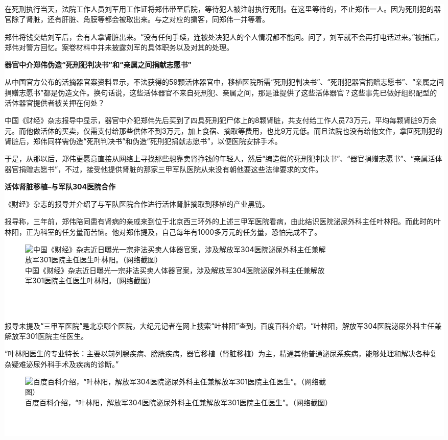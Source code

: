  </p>
 <p>
  在死刑执行当天，法院工作人员刘军用工作证将郑伟带至后院，等待犯人被注射执行死刑。在这里等待的，不止郑伟一人。因为死刑犯的器官除了肾脏，还有肝脏、角膜等都会被取出来。与之对应的掮客，同郑伟一并等着。
 </p>
 <p>
  郑伟将钱交给刘军后，会有人拿肾脏出来。“没有任何手续，连被处决犯人的个人情况都不能问。问了，刘军就不会再打电话过来。”被捕后，郑伟对警方回忆。案卷材料中并未披露刘军的具体职务以及对其的处理。
 </p>
 <p>
  <b>
   器官中介郑伟伪造“死刑犯判决书”和“亲属之间捐献志愿书”
  </b>
 </p>
 <p>
  从中国官方公布的活摘器官案资料显示，不法获得的59颗活体器官中，移植医院所需“死刑犯判决书”、“死刑犯器官捐赠志愿书”、“亲属之间捐赠志愿书”都是伪造文件。换句话说，这些活体器官不来自死刑犯、亲属之间，那是谁提供了这些活体器官？这些事先已做好组织配型的活体器官提供者被关押在何处？
 </p>
 <p>
  中国《财经》杂志报导中显示，器官中介犯郑伟先后买到了四具死刑犯尸体上的8颗肾脏，共支付给工作人员73万元，平均每颗肾脏9万余元。而他做活体的买卖，仅需支付给那些供体不到3万元，加上食宿、摘取等费用，也比9万元低。而且法院也没有给他文件，拿回死刑犯的肾脏后，郑伟同样需伪造“死刑判决书”和伪造“死刑犯捐献志愿书”，以便医院安排手术。
 </p>
 <p>
  于是，从那以后，郑伟更愿意直接从网络上寻找那些想靠卖肾挣钱的年轻人，然后“编造假的死刑犯判决书”、“器官捐赠志愿书”、“亲属活体器官捐赠志愿书”，不过，接受他提供肾脏的那家三甲军队医院从来没有朝他要这些法律要求的文件。
 </p>
 <p>
  <b>
   活体肾脏移植–与军队304医院合作
  </b>
 </p>
 <p>
  《财经》杂志的报导并介绍了与军队医院合作进行活体肾脏摘取到移植的产业黑链。
 </p>
 <p>
  报导称，三年前，郑伟陪同患有肾病的亲戚来到位于北京西三环外的上述三甲军医院看病，由此结识医院泌尿外科主任叶林阳。而此时的叶林阳，正为科室的任务量而苦恼。他对郑伟提及，自己每年有1000多万元的任务量，恐怕完成不了。
 </p>
 <figure aria-describedby="caption-attachment-6630595" class="wp-caption aligncenter" id="attachment_6630595" style="width: 600px">
  <ok href=" https://i.epochtimes.com/assets/uploads/2012/09/1209221241081657-600x548.jpg" rel="noreferrer noopener" target="_blank">
   <img alt="中国《财经》杂志近日曝光一宗非法买卖人体器官案，涉及解放军304医院泌尿外科主任兼解放军301医院主任医生叶林阳。（网络截图）" class="size-large wp-image-6630595" src="https://i.epochtimes.com/assets/uploads/2012/09/1209221241081657-600x548.jpg" title="中国《财经》杂志近日曝光一宗非法买卖人体器官案，涉及解放军304医院泌尿外科主任兼解放军301医院主任医生叶林阳。（网络截图）"/>
  </ok>
  <br/><figcaption class="wp-caption-text" id="caption-attachment-6630595">
   中国《财经》杂志近日曝光一宗非法买卖人体器官案，涉及解放军304医院泌尿外科主任兼解放军301医院主任医生叶林阳。（网络截图）
  </figcaption><br/>
 </figure><br/>
 <p>
  报导未提及“三甲军医院”是北京哪个医院，大纪元记者在网上搜索“叶林阳”查到，百度百科介绍，“叶林阳，解放军304医院泌尿外科主任兼解放军301医院主任医生。
 </p>
 <p>
  “叶林阳医生的专业特长：主要以前列腺疾病、膀胱疾病，器官移植（肾脏移植）为主，精通其他普通泌尿系疾病，能够处理和解决各种复杂疑难泌尿外科手术及疾病的诊断。”
 </p>
 <figure aria-describedby="caption-attachment-6630601" class="wp-caption aligncenter" id="attachment_6630601" style="width: 600px">
  <ok href=" https://i.epochtimes.com/assets/uploads/2012/09/1209221248071657-600x409.jpg" rel="noreferrer noopener" target="_blank">
   <img alt="百度百科介绍，“叶林阳，解放军304医院泌尿外科主任兼解放军301医院主任医生”。（网络截图）" class="size-large wp-image-6630601" src="https://i.epochtimes.com/assets/uploads/2012/09/1209221248071657-600x409.jpg" title="百度百科介绍，“叶林阳，解放军304医院泌尿外科主任兼解放军301医院主任医生”。（网络截图）"/>
  </ok>
  <br/><figcaption class="wp-caption-text" id="caption-attachment-6630601">
   百度百科介绍，“叶林阳，解放军304医院泌尿外科主任兼解放军301医院主任医生”。（网络截图）
  </figcaption><br/>
 </figure><br/>